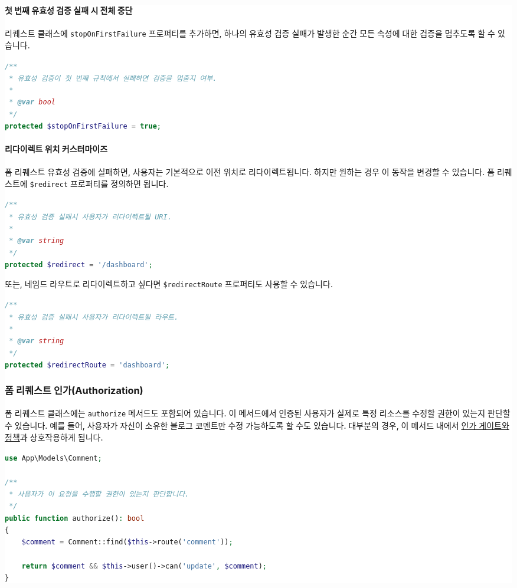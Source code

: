 <a name="request-stopping-on-first-validation-rule-failure"></a>
#### 첫 번째 유효성 검증 실패 시 전체 중단

리퀘스트 클래스에 `stopOnFirstFailure` 프로퍼티를 추가하면, 하나의 유효성 검증 실패가 발생한 순간 모든 속성에 대한 검증을 멈추도록 할 수 있습니다.

```php
/**
 * 유효성 검증이 첫 번째 규칙에서 실패하면 검증을 멈출지 여부.
 *
 * @var bool
 */
protected $stopOnFirstFailure = true;
```

<a name="customizing-the-redirect-location"></a>
#### 리다이렉트 위치 커스터마이즈

폼 리퀘스트 유효성 검증에 실패하면, 사용자는 기본적으로 이전 위치로 리다이렉트됩니다. 하지만 원하는 경우 이 동작을 변경할 수 있습니다. 폼 리퀘스트에 `$redirect` 프로퍼티를 정의하면 됩니다.

```php
/**
 * 유효성 검증 실패시 사용자가 리다이렉트될 URI.
 *
 * @var string
 */
protected $redirect = '/dashboard';
```

또는, 네임드 라우트로 리다이렉트하고 싶다면 `$redirectRoute` 프로퍼티도 사용할 수 있습니다.

```php
/**
 * 유효성 검증 실패시 사용자가 리다이렉트될 라우트.
 *
 * @var string
 */
protected $redirectRoute = 'dashboard';
```

<a name="authorizing-form-requests"></a>
### 폼 리퀘스트 인가(Authorization)

폼 리퀘스트 클래스에는 `authorize` 메서드도 포함되어 있습니다. 이 메서드에서 인증된 사용자가 실제로 특정 리소스를 수정할 권한이 있는지 판단할 수 있습니다. 예를 들어, 사용자가 자신이 소유한 블로그 코멘트만 수정 가능하도록 할 수도 있습니다. 대부분의 경우, 이 메서드 내에서 [인가 게이트와 정책](/docs/12.x/authorization)과 상호작용하게 됩니다.

```php
use App\Models\Comment;

/**
 * 사용자가 이 요청을 수행할 권한이 있는지 판단합니다.
 */
public function authorize(): bool
{
    $comment = Comment::find($this->route('comment'));

    return $comment && $this->user()->can('update', $comment);
}
```
